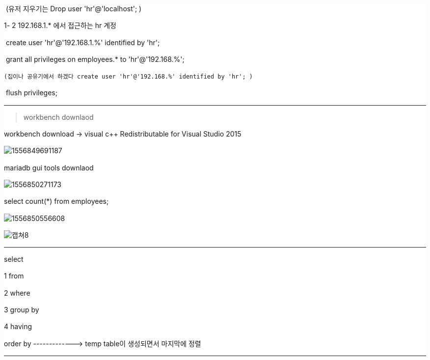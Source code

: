 ​    (유저 지우기는 Drop user 'hr'@'localhost'; )

1- 2  192.168.1.* 에서 접근하는 hr 계정

​	create user 'hr'@'192.168.1.%' identified by 'hr';

​	grant all privileges on employees.* to 'hr'@'192.168.%';

 	(집이나 공유기에서 하겠다 create user 'hr'@'192.168.%' identified by 'hr'; )  

​	flush privileges;



---

> workbench downlaod

workbench download -> visual c++ Redistributable for Visual Studio 2015







![1556849691187](C:\Users\BIT\AppData\Roaming\Typora\typora-user-images\1556849691187.png)



mariadb gui tools downlaod

![1556850271173](C:\Users\BIT\AppData\Roaming\Typora\typora-user-images\1556850271173.png)



select count(*) from employees;

![1556850556608](C:\Users\BIT\AppData\Roaming\Typora\typora-user-images\1556850556608.png)





![캡쳐8](C:\Users\BIT\Desktop\캡쳐8.png)



---



select

1 from

2 where

3 group by 

4 having 

order by -------------> temp table이 생성되면서 마지막에 정렬



---
